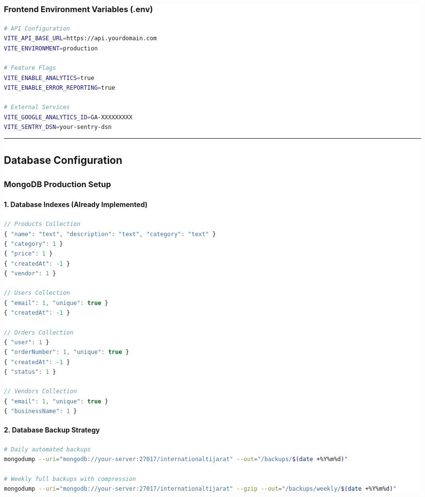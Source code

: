 ### Frontend Environment Variables (.env)

```bash
# API Configuration
VITE_API_BASE_URL=https://api.yourdomain.com
VITE_ENVIRONMENT=production

# Feature Flags
VITE_ENABLE_ANALYTICS=true
VITE_ENABLE_ERROR_REPORTING=true

# External Services
VITE_GOOGLE_ANALYTICS_ID=GA-XXXXXXXXX
VITE_SENTRY_DSN=your-sentry-dsn
```

---

## Database Configuration

### MongoDB Production Setup

#### 1. Database Indexes (Already Implemented)
```javascript
// Products Collection
{ "name": "text", "description": "text", "category": "text" }
{ "category": 1 }
{ "price": 1 }
{ "createdAt": -1 }
{ "vendor": 1 }

// Users Collection
{ "email": 1, "unique": true }
{ "createdAt": -1 }

// Orders Collection
{ "user": 1 }
{ "orderNumber": 1, "unique": true }
{ "createdAt": -1 }
{ "status": 1 }

// Vendors Collection
{ "email": 1, "unique": true }
{ "businessName": 1 }
```

#### 2. Database Backup Strategy
```bash
# Daily automated backups
mongodump --uri="mongodb://your-server:27017/internationaltijarat" --out="/backups/$(date +%Y%m%d)"

# Weekly full backups with compression
mongodump --uri="mongodb://your-server:27017/internationaltijarat" --gzip --out="/backups/weekly/$(date +%Y%m%d)"
```
